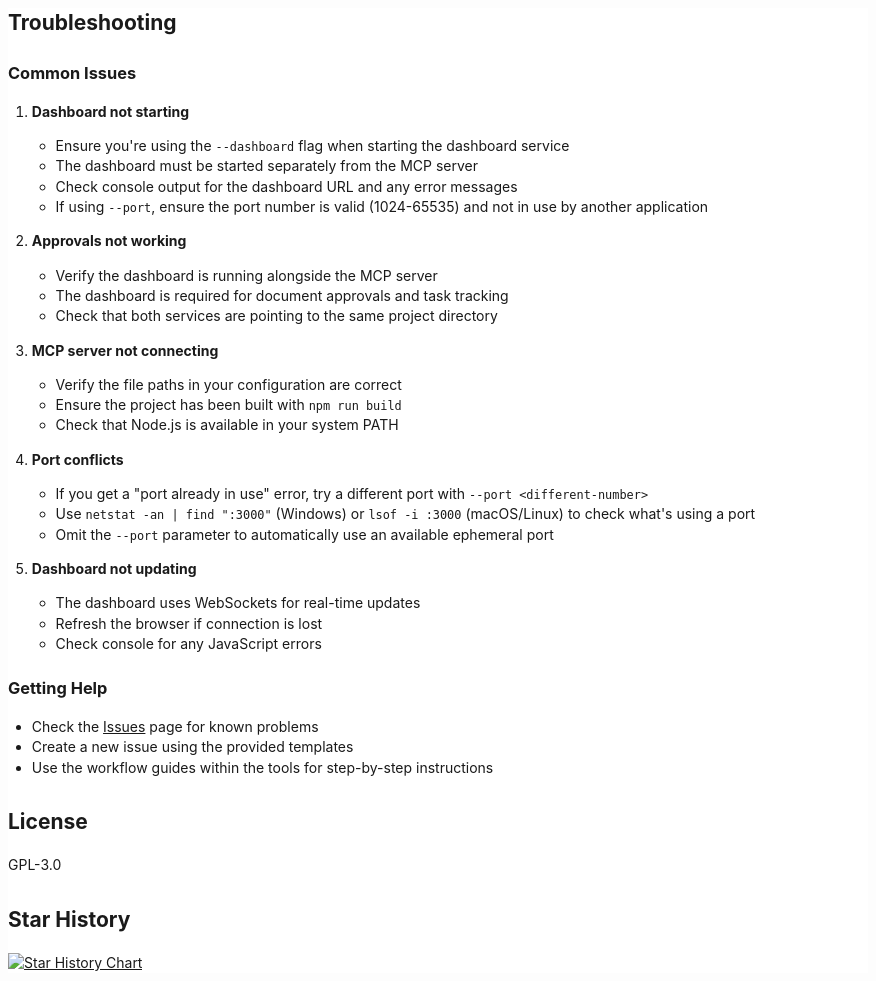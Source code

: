 ## Troubleshooting

### Common Issues

1. **Dashboard not starting**
   - Ensure you're using the `--dashboard` flag when starting the dashboard service
   - The dashboard must be started separately from the MCP server
   - Check console output for the dashboard URL and any error messages
   - If using `--port`, ensure the port number is valid (1024-65535) and not in use by another application

2. **Approvals not working**
   - Verify the dashboard is running alongside the MCP server
   - The dashboard is required for document approvals and task tracking
   - Check that both services are pointing to the same project directory

3. **MCP server not connecting**
   - Verify the file paths in your configuration are correct
   - Ensure the project has been built with `npm run build`
   - Check that Node.js is available in your system PATH

4. **Port conflicts**
   - If you get a "port already in use" error, try a different port with `--port <different-number>`
   - Use `netstat -an | find ":3000"` (Windows) or `lsof -i :3000` (macOS/Linux) to check what's using a port
   - Omit the `--port` parameter to automatically use an available ephemeral port

5. **Dashboard not updating**
   - The dashboard uses WebSockets for real-time updates
   - Refresh the browser if connection is lost
   - Check console for any JavaScript errors

### Getting Help

- Check the [Issues](../../issues) page for known problems
- Create a new issue using the provided templates
- Use the workflow guides within the tools for step-by-step instructions

## License

GPL-3.0

## Star History

<a href="https://www.star-history.com/#Pimzino/spec-workflow-mcp&Timeline">
 <picture>
   <source media="(prefers-color-scheme: dark)" srcset="https://api.star-history.com/svg?repos=Pimzino/spec-workflow-mcp&type=Timeline&theme=dark" />
   <source media="(prefers-color-scheme: light)" srcset="https://api.star-history.com/svg?repos=Pimzino/spec-workflow-mcp&type=Timeline" />
   <img alt="Star History Chart" src="https://api.star-history.com/svg?repos=Pimzino/spec-workflow-mcp&type=Timeline" />
 </picture>
</a>
